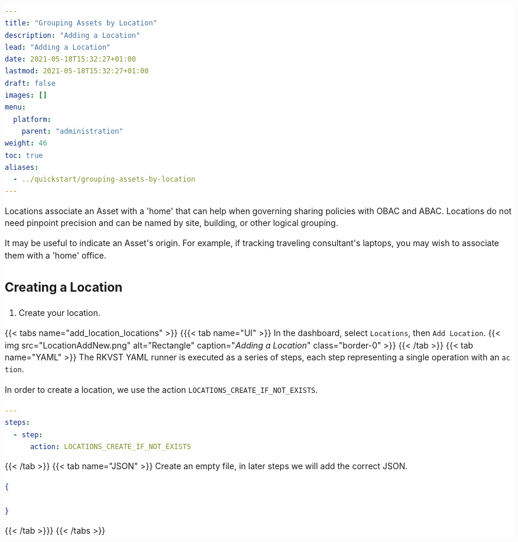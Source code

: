 ```yaml
---
title: "Grouping Assets by Location"
description: "Adding a Location"
lead: "Adding a Location"
date: 2021-05-18T15:32:27+01:00
lastmod: 2021-05-18T15:32:27+01:00
draft: false
images: []
menu:
  platform:
    parent: "administration"
weight: 46
toc: true
aliases:
  - ../quickstart/grouping-assets-by-location
---
```


Locations associate an Asset with a 'home' that can help when governing sharing policies with OBAC and ABAC. Locations do not need pinpoint precision and can be named by site, building, or other logical grouping.

It may be useful to indicate an Asset's origin. For example, if tracking traveling consultant's laptops, you may wish to associate them with a 'home' office.


## Creating a Location

1. Create your location.


{{< tabs name="add_location_locations" >}}
{{{< tab name="UI" >}}
In the dashboard, select `Locations`, then `Add Location`.
{{< img src="LocationAddNew.png" alt="Rectangle" caption="<em>Adding a Location</em>" class="border-0" >}}
{{< /tab >}}
{{< tab name="YAML" >}}
The RKVST YAML runner is executed as a series of steps, each step representing a single operation with an `action`.

In order to create a location, we use the action `LOCATIONS_CREATE_IF_NOT_EXISTS`.
 
```yaml
---
steps:
  - step:
      action: LOCATIONS_CREATE_IF_NOT_EXISTS
```
{{< /tab >}}
{{< tab name="JSON" >}}
Create an empty file, in later steps we will add the correct JSON.
```json
{

}
```
{{< /tab >}}}
{{< /tabs >}}
